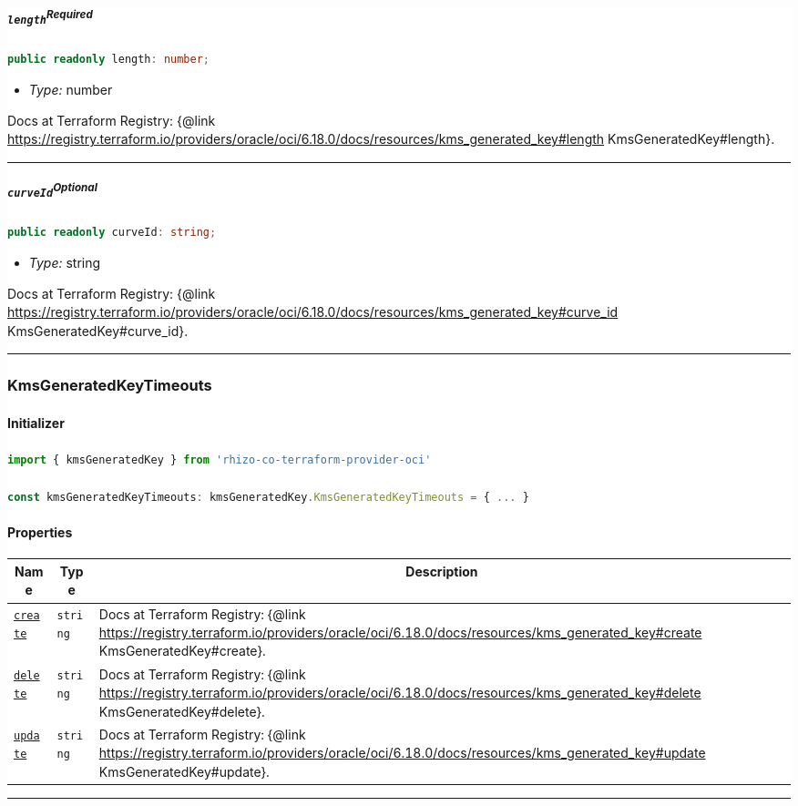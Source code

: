 
##### `length`<sup>Required</sup> <a name="length" id="rhizo-co-terraform-provider-oci.kmsGeneratedKey.KmsGeneratedKeyKeyShape.property.length"></a>

```typescript
public readonly length: number;
```

- *Type:* number

Docs at Terraform Registry: {@link https://registry.terraform.io/providers/oracle/oci/6.18.0/docs/resources/kms_generated_key#length KmsGeneratedKey#length}.

---

##### `curveId`<sup>Optional</sup> <a name="curveId" id="rhizo-co-terraform-provider-oci.kmsGeneratedKey.KmsGeneratedKeyKeyShape.property.curveId"></a>

```typescript
public readonly curveId: string;
```

- *Type:* string

Docs at Terraform Registry: {@link https://registry.terraform.io/providers/oracle/oci/6.18.0/docs/resources/kms_generated_key#curve_id KmsGeneratedKey#curve_id}.

---

### KmsGeneratedKeyTimeouts <a name="KmsGeneratedKeyTimeouts" id="rhizo-co-terraform-provider-oci.kmsGeneratedKey.KmsGeneratedKeyTimeouts"></a>

#### Initializer <a name="Initializer" id="rhizo-co-terraform-provider-oci.kmsGeneratedKey.KmsGeneratedKeyTimeouts.Initializer"></a>

```typescript
import { kmsGeneratedKey } from 'rhizo-co-terraform-provider-oci'

const kmsGeneratedKeyTimeouts: kmsGeneratedKey.KmsGeneratedKeyTimeouts = { ... }
```

#### Properties <a name="Properties" id="Properties"></a>

| **Name** | **Type** | **Description** |
| --- | --- | --- |
| <code><a href="#rhizo-co-terraform-provider-oci.kmsGeneratedKey.KmsGeneratedKeyTimeouts.property.create">create</a></code> | <code>string</code> | Docs at Terraform Registry: {@link https://registry.terraform.io/providers/oracle/oci/6.18.0/docs/resources/kms_generated_key#create KmsGeneratedKey#create}. |
| <code><a href="#rhizo-co-terraform-provider-oci.kmsGeneratedKey.KmsGeneratedKeyTimeouts.property.delete">delete</a></code> | <code>string</code> | Docs at Terraform Registry: {@link https://registry.terraform.io/providers/oracle/oci/6.18.0/docs/resources/kms_generated_key#delete KmsGeneratedKey#delete}. |
| <code><a href="#rhizo-co-terraform-provider-oci.kmsGeneratedKey.KmsGeneratedKeyTimeouts.property.update">update</a></code> | <code>string</code> | Docs at Terraform Registry: {@link https://registry.terraform.io/providers/oracle/oci/6.18.0/docs/resources/kms_generated_key#update KmsGeneratedKey#update}. |

---
